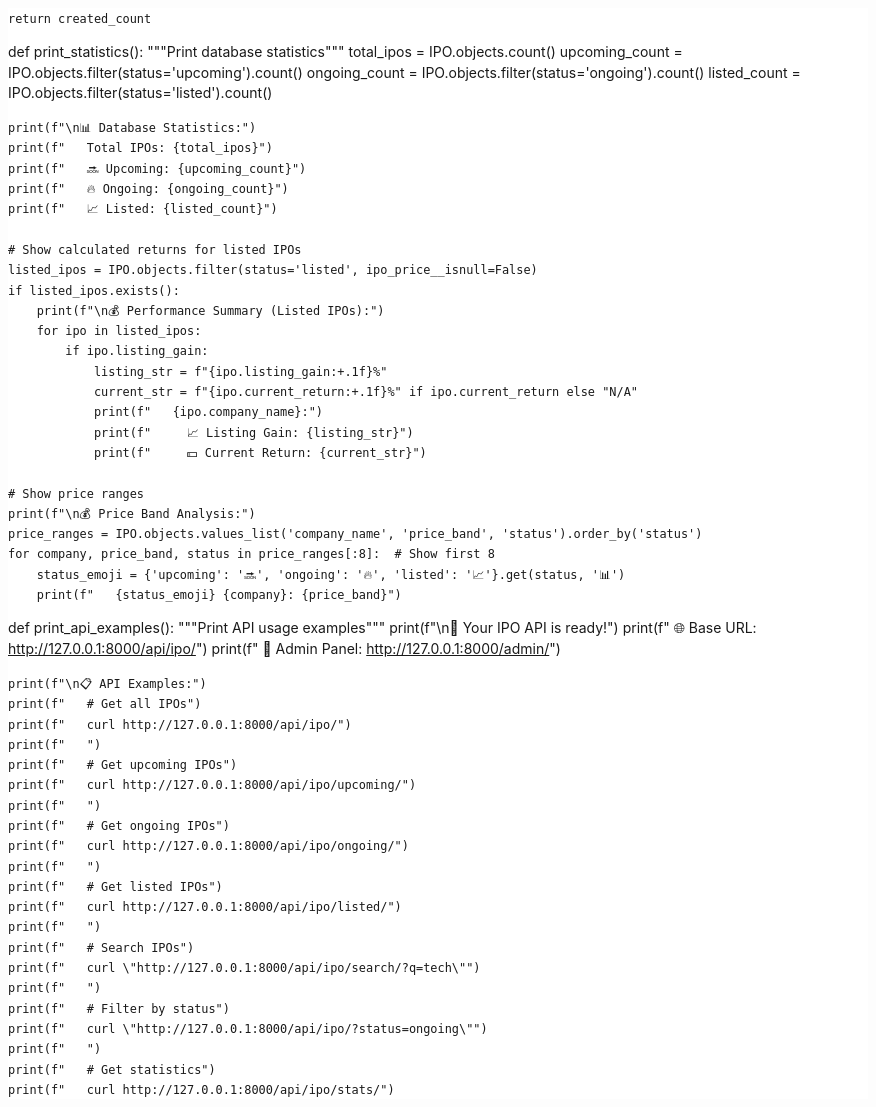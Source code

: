     return created_count


def print_statistics():
    """Print database statistics"""
    total_ipos = IPO.objects.count()
    upcoming_count = IPO.objects.filter(status='upcoming').count()
    ongoing_count = IPO.objects.filter(status='ongoing').count()
    listed_count = IPO.objects.filter(status='listed').count()
    
    print(f"\n📊 Database Statistics:")
    print(f"   Total IPOs: {total_ipos}")
    print(f"   🔜 Upcoming: {upcoming_count}")
    print(f"   🔥 Ongoing: {ongoing_count}")
    print(f"   📈 Listed: {listed_count}")
    
    # Show calculated returns for listed IPOs
    listed_ipos = IPO.objects.filter(status='listed', ipo_price__isnull=False)
    if listed_ipos.exists():
        print(f"\n💰 Performance Summary (Listed IPOs):")
        for ipo in listed_ipos:
            if ipo.listing_gain:
                listing_str = f"{ipo.listing_gain:+.1f}%"
                current_str = f"{ipo.current_return:+.1f}%" if ipo.current_return else "N/A"
                print(f"   {ipo.company_name}:")
                print(f"     📈 Listing Gain: {listing_str}")
                print(f"     💵 Current Return: {current_str}")
    
    # Show price ranges
    print(f"\n💰 Price Band Analysis:")
    price_ranges = IPO.objects.values_list('company_name', 'price_band', 'status').order_by('status')
    for company, price_band, status in price_ranges[:8]:  # Show first 8
        status_emoji = {'upcoming': '🔜', 'ongoing': '🔥', 'listed': '📈'}.get(status, '📊')
        print(f"   {status_emoji} {company}: {price_band}")


def print_api_examples():
    """Print API usage examples"""
    print(f"\n🚀 Your IPO API is ready!")
    print(f"   🌐 Base URL: http://127.0.0.1:8000/api/ipo/")
    print(f"   🔧 Admin Panel: http://127.0.0.1:8000/admin/")
    
    print(f"\n📋 API Examples:")
    print(f"   # Get all IPOs")
    print(f"   curl http://127.0.0.1:8000/api/ipo/")
    print(f"   ")
    print(f"   # Get upcoming IPOs")
    print(f"   curl http://127.0.0.1:8000/api/ipo/upcoming/")
    print(f"   ")
    print(f"   # Get ongoing IPOs")
    print(f"   curl http://127.0.0.1:8000/api/ipo/ongoing/")
    print(f"   ")
    print(f"   # Get listed IPOs")
    print(f"   curl http://127.0.0.1:8000/api/ipo/listed/")
    print(f"   ")
    print(f"   # Search IPOs")
    print(f"   curl \"http://127.0.0.1:8000/api/ipo/search/?q=tech\"")
    print(f"   ")
    print(f"   # Filter by status")
    print(f"   curl \"http://127.0.0.1:8000/api/ipo/?status=ongoing\"")
    print(f"   ")
    print(f"   # Get statistics")
    print(f"   curl http://127.0.0.1:8000/api/ipo/stats/")
    